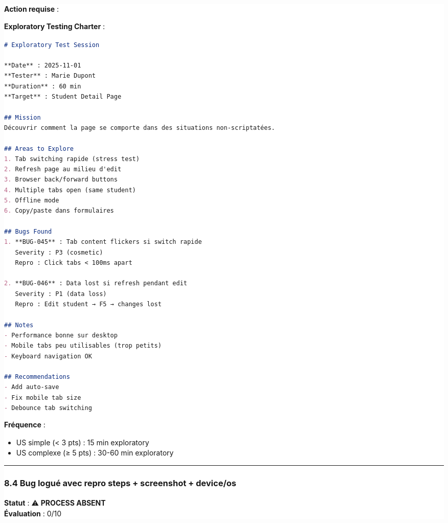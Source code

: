 **Action requise** :

**Exploratory Testing Charter** :

```markdown
# Exploratory Test Session

**Date** : 2025-11-01  
**Tester** : Marie Dupont  
**Duration** : 60 min  
**Target** : Student Detail Page  

## Mission
Découvrir comment la page se comporte dans des situations non-scriptatées.

## Areas to Explore
1. Tab switching rapide (stress test)
2. Refresh page au milieu d'edit
3. Browser back/forward buttons
4. Multiple tabs open (same student)
5. Offline mode
6. Copy/paste dans formulaires

## Bugs Found
1. **BUG-045** : Tab content flickers si switch rapide
   Severity : P3 (cosmetic)
   Repro : Click tabs < 100ms apart
   
2. **BUG-046** : Data lost si refresh pendant edit
   Severity : P1 (data loss)
   Repro : Edit student → F5 → changes lost

## Notes
- Performance bonne sur desktop
- Mobile tabs peu utilisables (trop petits)
- Keyboard navigation OK

## Recommendations
- Add auto-save
- Fix mobile tab size
- Debounce tab switching
```

**Fréquence** : 
- US simple (< 3 pts) : 15 min exploratory
- US complexe (≥ 5 pts) : 30-60 min exploratory

---

### 8.4 Bug logué avec repro steps + screenshot + device/os
**Statut** : ⚠️ **PROCESS ABSENT**  
**Évaluation** : 0/10
